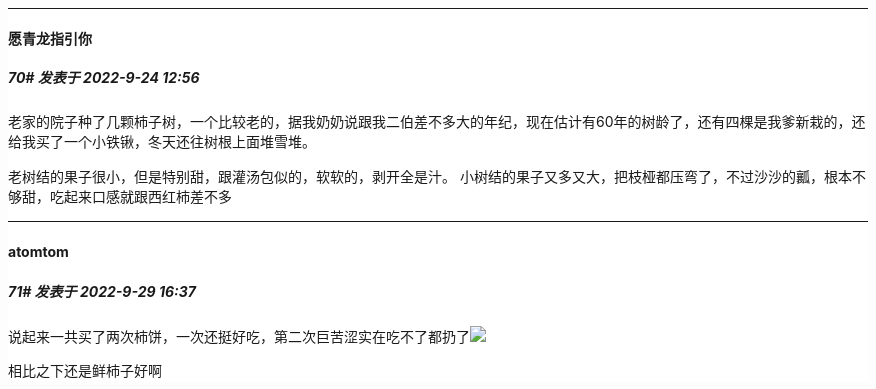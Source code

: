 

*****

####  愿青龙指引你  
##### 70#       发表于 2022-9-24 12:56

老家的院子种了几颗柿子树，一个比较老的，据我奶奶说跟我二伯差不多大的年纪，现在估计有60年的树龄了，还有四棵是我爹新栽的，还给我买了一个小铁锹，冬天还往树根上面堆雪堆。

老树结的果子很小，但是特别甜，跟灌汤包似的，软软的，剥开全是汁。 
小树结的果子又多又大，把枝桠都压弯了，不过沙沙的瓤，根本不够甜，吃起来口感就跟西红柿差不多



*****

####  atomtom  
##### 71#       发表于 2022-9-29 16:37

说起来一共买了两次柿饼，一次还挺好吃，第二次巨苦涩实在吃不了都扔了<img src="https://static.saraba1st.com/image/smiley/face2017/001.png" referrerpolicy="no-referrer">

相比之下还是鲜柿子好啊

